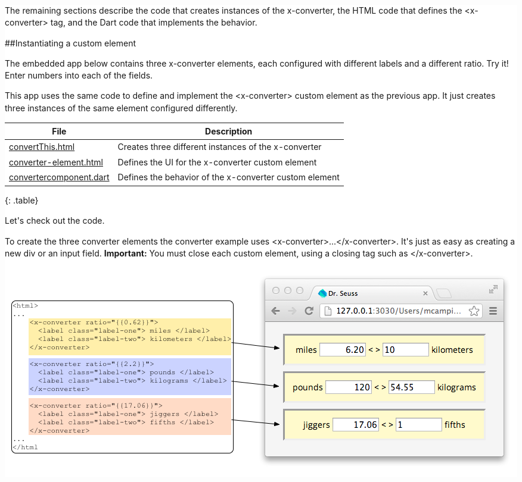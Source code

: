 The remaining sections
describe the code that creates instances of the x-converter,
the HTML code that defines the &lt;x-converter&gt; tag,
and the Dart code that implements the behavior.

##Instantiating a custom element

The embedded app below contains
three x-converter elements,
each configured with different labels and
a different ratio.
Try it! Enter numbers into each of the fields.

<iframe style="border-style:solid;border-width:1px;border-radius:7px;background-color:WhiteSmoke;height:225px;width:400px;padding:5px"
        src="http://dart-lang.github.com/dart-tutorials-samples/web/target08/convertthis/web/out/convertThis.html">
</iframe>

This app uses the same code to define
and implement the &lt;x-converter&gt; custom element as the previous app.
It just creates three instances of the same element configured differently.

| File | Description|
|---|---|
| <a href="https://github.com/dart-lang/dart-tutorials-samples/tree/master/web/target08/convertthis/web/convertThis.html" target="_blank">convertThis.html</a> | Creates three different instances of the x-converter |
| <a href="https://github.com/dart-lang/dart-tutorials-samples/tree/master/web/target08/convertthis/web/converter-element.html" target="_blank">converter-element.html</a> | Defines the UI for the x-converter custom element |
| <a href="https://github.com/dart-lang/dart-tutorials-samples/tree/master/web/target08/convertthis/web/convertercomponent.dart" target="_blank">convertercomponent.dart</a> | Defines the behavior of the x-converter custom element |
{: .table}

Let's check out the code.

To create the three converter elements
the converter example uses &lt;x-converter&gt;...&lt;/x-converter&gt;.
It's just as easy as creating a new div or an input field.
**Important:** You must close each custom element,
using a closing tag such as &lt;/x-converter&gt;.

![HTML code to create three x-converter elements](images/html-create-converters.png)
